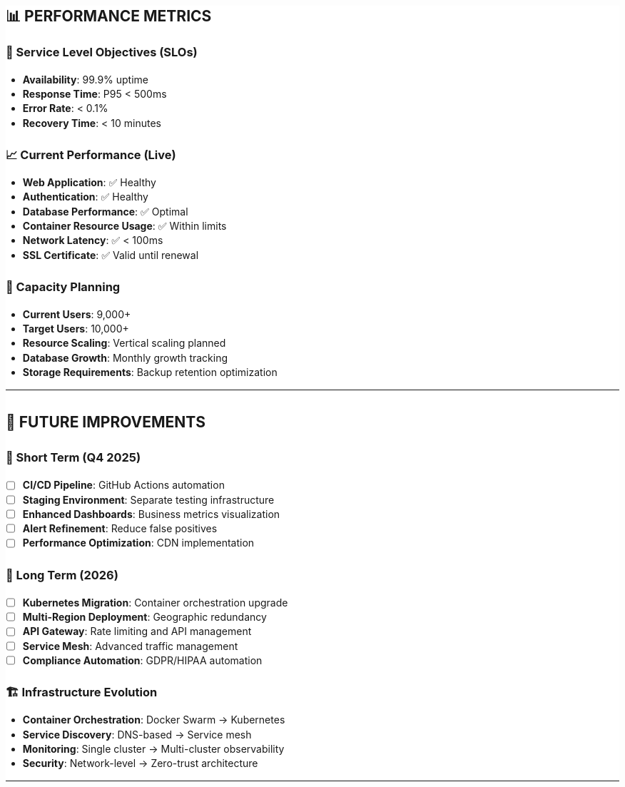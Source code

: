 ## 📊 PERFORMANCE METRICS

### 🎯 Service Level Objectives (SLOs)
- **Availability**: 99.9% uptime
- **Response Time**: P95 < 500ms
- **Error Rate**: < 0.1%
- **Recovery Time**: < 10 minutes

### 📈 Current Performance (Live)
- **Web Application**: ✅ Healthy
- **Authentication**: ✅ Healthy
- **Database Performance**: ✅ Optimal
- **Container Resource Usage**: ✅ Within limits
- **Network Latency**: ✅ < 100ms
- **SSL Certificate**: ✅ Valid until renewal

### 🔄 Capacity Planning
- **Current Users**: 9,000+
- **Target Users**: 10,000+
- **Resource Scaling**: Vertical scaling planned
- **Database Growth**: Monthly growth tracking
- **Storage Requirements**: Backup retention optimization

---

## 🚀 FUTURE IMPROVEMENTS

### 🎯 Short Term (Q4 2025)
- [ ] **CI/CD Pipeline**: GitHub Actions automation
- [ ] **Staging Environment**: Separate testing infrastructure
- [ ] **Enhanced Dashboards**: Business metrics visualization
- [ ] **Alert Refinement**: Reduce false positives
- [ ] **Performance Optimization**: CDN implementation

### 🌟 Long Term (2026)
- [ ] **Kubernetes Migration**: Container orchestration upgrade
- [ ] **Multi-Region Deployment**: Geographic redundancy
- [ ] **API Gateway**: Rate limiting and API management
- [ ] **Service Mesh**: Advanced traffic management
- [ ] **Compliance Automation**: GDPR/HIPAA automation

### 🏗️ Infrastructure Evolution
- **Container Orchestration**: Docker Swarm → Kubernetes
- **Service Discovery**: DNS-based → Service mesh
- **Monitoring**: Single cluster → Multi-cluster observability
- **Security**: Network-level → Zero-trust architecture

---
